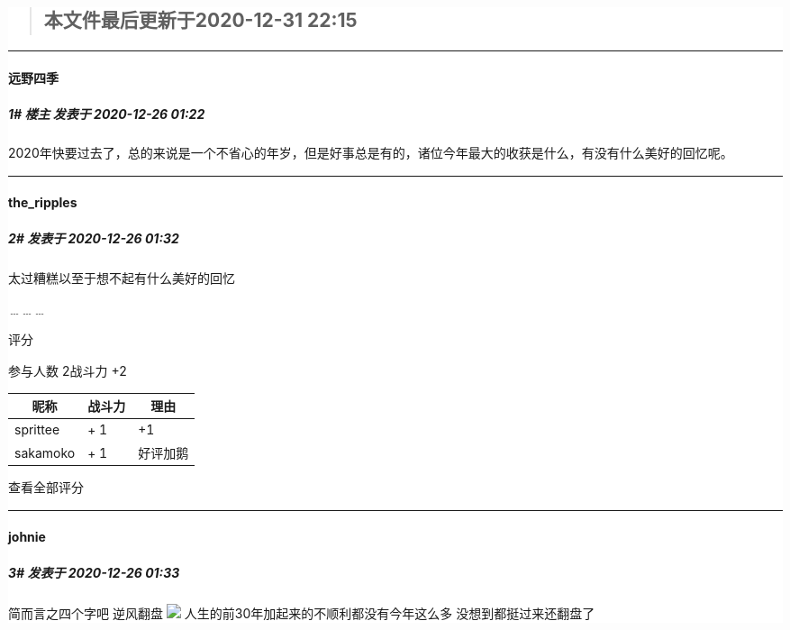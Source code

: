 > ## **本文件最后更新于2020-12-31 22:15** 



*****

####  远野四季  
##### 1#       楼主       发表于 2020-12-26 01:22




2020年快要过去了，总的来说是一个不省心的年岁，但是好事总是有的，诸位今年最大的收获是什么，有没有什么美好的回忆呢。







*****

####  the_ripples  
##### 2#       发表于 2020-12-26 01:32




太过糟糕以至于想不起有什么美好的回忆



﹍﹍﹍

评分





 参与人数 2战斗力 +2

|昵称|战斗力|理由|
|----|---|---|
| sprittee| + 1|+1|
| sakamoko| + 1|好评加鹅|



查看全部评分






*****

####  johnie  
##### 3#       发表于 2020-12-26 01:33




简而言之四个字吧
逆风翻盘
<img src="https://static.saraba1st.com/image/smiley/face2017/067.png" referrerpolicy="no-referrer">
人生的前30年加起来的不顺利都没有今年这么多
没想到都挺过来还翻盘了
